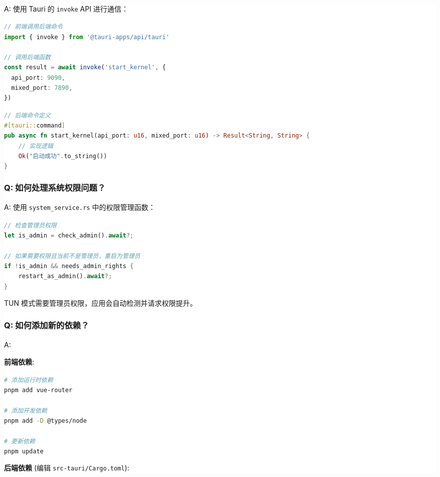 A: 使用 Tauri 的 `invoke` API 进行通信：

```typescript
// 前端调用后端命令
import { invoke } from '@tauri-apps/api/tauri'

// 调用后端函数
const result = await invoke('start_kernel', {
  api_port: 9090,
  mixed_port: 7890,
})
```

```rust
// 后端命令定义
#[tauri::command]
pub async fn start_kernel(api_port: u16, mixed_port: u16) -> Result<String, String> {
    // 实现逻辑
    Ok("启动成功".to_string())
}
```

### Q: 如何处理系统权限问题？

A: 使用 `system_service.rs` 中的权限管理函数：

```rust
// 检查管理员权限
let is_admin = check_admin().await?;

// 如果需要权限且当前不是管理员，重启为管理员
if !is_admin && needs_admin_rights {
    restart_as_admin().await?;
}
```

TUN 模式需要管理员权限，应用会自动检测并请求权限提升。

### Q: 如何添加新的依赖？

A:

**前端依赖**:

```bash
# 添加运行时依赖
pnpm add vue-router

# 添加开发依赖
pnpm add -D @types/node

# 更新依赖
pnpm update
```

**后端依赖** (编辑 `src-tauri/Cargo.toml`):
